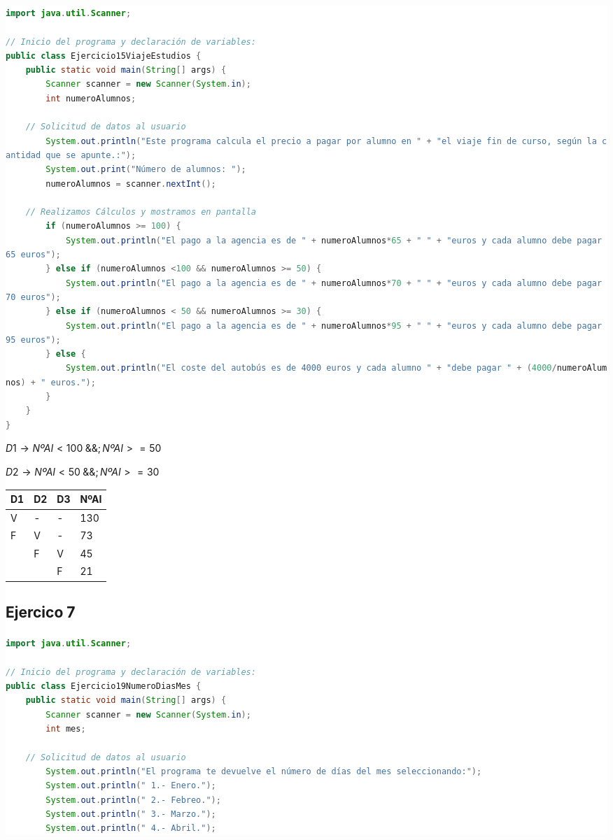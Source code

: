 ```java
import java.util.Scanner;

// Inicio del programa y declaración de variables:
public class Ejercicio15ViajeEstudios {
    public static void main(String[] args) {
        Scanner scanner = new Scanner(System.in);
        int numeroAlumnos;
    
    // Solicitud de datos al usuario
        System.out.println("Este programa calcula el precio a pagar por alumno en " + "el viaje fin de curso, según la cantidad que se apunte.:");
        System.out.print("Número de alumnos: ");
        numeroAlumnos = scanner.nextInt();
    
    // Realizamos Cálculos y mostramos en pantalla
        if (numeroAlumnos >= 100) {
            System.out.println("El pago a la agencia es de " + numeroAlumnos*65 + " " + "euros y cada alumno debe pagar 65 euros");
        } else if (numeroAlumnos <100 && numeroAlumnos >= 50) {
            System.out.println("El pago a la agencia es de " + numeroAlumnos*70 + " " + "euros y cada alumno debe pagar 70 euros");
        } else if (numeroAlumnos < 50 && numeroAlumnos >= 30) {
            System.out.println("El pago a la agencia es de " + numeroAlumnos*95 + " " + "euros y cada alumno debe pagar 95 euros");
        } else {
            System.out.println("El coste del autobús es de 4000 euros y cada alumno " + "debe pagar " + (4000/numeroAlumnos) + " euros.");
        }
    }
}
```

$D1 \rightarrow NºAI < 100 \;\&\&; NºAI >= 50$

$D2 \rightarrow NºAI < 50 \;\&\&; NºAI >= 30$

| D1 | D2 | D3 | NºAI |
| --- | --- | --- | --- |
| V | - | - | 130 |
| F | V | - | 73 |
| | F | V | 45 |
| | | F | 21 |



## Ejercico 7

```java
import java.util.Scanner;

// Inicio del programa y declaración de variables:
public class Ejercicio19NumeroDiasMes {
    public static void main(String[] args) {
        Scanner scanner = new Scanner(System.in);
        int mes;
    
    // Solicitud de datos al usuario
        System.out.println("El programa te devuelve el número de días del mes seleccionando:");
        System.out.println(" 1.- Enero.");
        System.out.println(" 2.- Febreo.");
        System.out.println(" 3.- Marzo.");
        System.out.println(" 4.- Abril.");
```